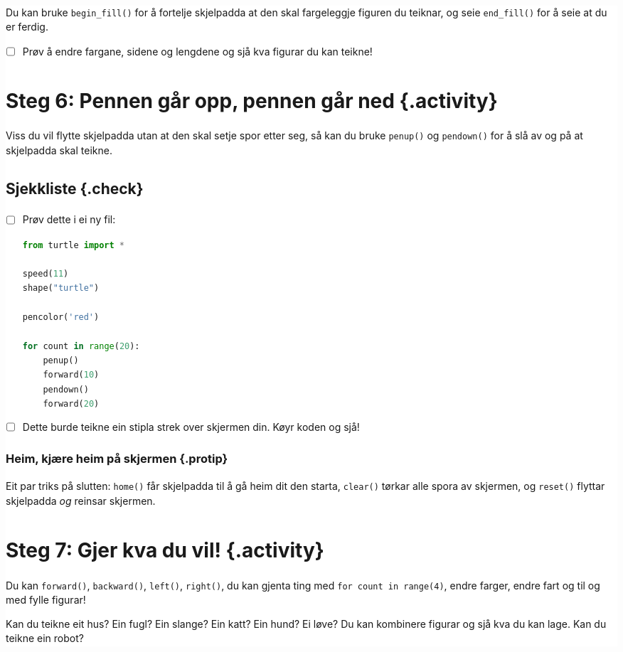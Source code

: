   Du kan bruke `begin_fill()` for å fortelje skjelpadda at den skal fargeleggje
  figuren du teiknar, og seie `end_fill()` for å seie at du er ferdig.

- [ ] Prøv å endre fargane, sidene og lengdene og sjå kva figurar du kan teikne!


# Steg 6: Pennen går opp, pennen går ned {.activity}

Viss du vil flytte skjelpadda utan at den skal setje spor etter seg, så kan du
bruke `penup()` og `pendown()` for å slå av og på at skjelpadda skal teikne.

## Sjekkliste {.check}

- [ ] Prøv dette i ei ny fil:

  ```python
  from turtle import *

  speed(11)
  shape("turtle")

  pencolor('red')

  for count in range(20):
      penup()
      forward(10)
      pendown()
      forward(20)
  ```

- [ ] Dette burde teikne ein stipla strek over skjermen din. Køyr koden og sjå!

### Heim, kjære heim på skjermen {.protip}

Eit par triks på slutten: `home()` får skjelpadda til å gå heim dit den starta,
`clear()` tørkar alle spora av skjermen, og `reset()` flyttar skjelpadda _og_
reinsar skjermen.


# Steg 7: Gjer kva du vil! {.activity}

Du kan `forward()`, `backward()`, `left()`, `right()`, du kan gjenta ting med
`for count in range(4)`, endre farger, endre fart og til og med fylle figurar!

Kan du teikne eit hus? Ein fugl? Ein slange? Ein katt? Ein hund? Ei løve? Du kan
kombinere figurar og sjå kva du kan lage. Kan du teikne ein robot?
